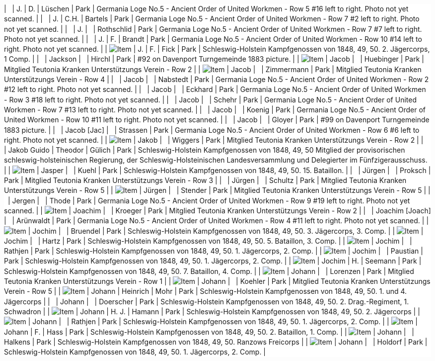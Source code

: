 | &nbsp;  | J. | D. | Lüschen | Park | Germania Loge No.5 - Ancient Order of United Workmen - Row 5 #16 left to right. Photo not yet scanned. |
| &nbsp;  | J. | C.H. | Bartels | Park | Germania Loge No.5 - Ancient Order of United Workmen - Row 7 #2 left to right. Photo not yet scanned. |
| &nbsp;  | J. |   | Rothschlid | Park | Germania Loge No.5 - Ancient Order of United Workmen - Row 7 #7 left to right. Photo not yet scanned. |
| &nbsp;  | J. | F. | Brandt | Park | Germania Loge No.5 - Ancient Order of United Workmen - Row 10 #14 left to right. Photo not yet scanned. |
| ![Item](/assets/archives/people231163286J.F.Fick.jpg) | J. | F. | Fick | Park | Schleswig-Holstein Kampfgenossen von 1848, 49, 50. 2. Jägercorps, 1 Comp. |
| &nbsp;  | Jackson |   | Hirchl | Park | #92 on Davenport Turngemeinde 1883 picture. |
| ![Item](/assets/archives/people1294195229JacobHuebinger.jpg) | Jacob |   | Huebinger | Park | Mitglied Teutonia Kranken Unterstützungs Verein - Row 2 |
| ![Item](/assets/archives/people1173182937JacobZimmermann.jpg) | Jacob |   | Zimmermann | Park | Mitglied Teutonia Kranken Unterstützungs Verein - Row 4 |
| &nbsp;  | Jacob |   | Nabstedt | Park | Germania Loge No.5 - Ancient Order of United Workmen - Row 2 #12 left to right. Photo not yet scanned. |
| &nbsp;  | Jacob |   | Eckhard | Park | Germania Loge No.5 - Ancient Order of United Workmen - Row 3 #18 left to right. Photo not yet scanned. |
| &nbsp;  | Jacob |   | Schehr | Park | Germania Loge No.5 - Ancient Order of United Workmen - Row 7 #13 left to right. Photo not yet scanned. |
| &nbsp;  | Jacob |   | Koenig | Park | Germania Loge No.5 - Ancient Order of United Workmen - Row 10 #11 left to right. Photo not yet scanned. |
| &nbsp;  | Jacob |   | Gloyer | Park | #99 on Davenport Turngemeinde 1883 picture. |
| &nbsp;  | Jacob [Jac] |   | Strassen | Park | Germania Loge No.5 - Ancient Order of United Workmen - Row 6 #6 left to right. Photo not yet scanned. |
| ![Item](/assets/archives/people767919537JakobWiggers.jpg) | Jakob |   | Wiggers | Park | Mitglied Teutonia Kranken Unterstützungs Verein - Row 2 |
| &nbsp; | Jakob Guido | Theodor | Gülich | Park | Schleswig-Holstein Kampfgenossen von 1848, 49, 50 Mitglied der provisorischen schleswig-holsteinischen Regierung, der Schleswig-Holsteinischen Landesversammlung und Delegierter im Fünfzigerausschuss. |
| ![Item](/assets/archives/people1890766594JasperKuehl.jpg) | Jasper |   | Kuehl | Park | Schleswig-Holstein Kampfgenossen von 1848, 49, 50. 15. Bataillon. |
| &nbsp; | Jürgen |   | Proksch | Park | Mitglied Teutonia Kranken Unterstützungs Verein - Row 3 |
| &nbsp; | Jürgen |   | Schultz | Park | Mitglied Teutonia Kranken Unterstützungs Verein - Row 5 |
| ![Item](/assets/archives/people1559494529JuergenStender.jpg) | Jürgen |   | Stender | Park | Mitglied Teutonia Kranken Unterstützungs Verein - Row 5 |
| &nbsp;  | Jergen |   | Thode | Park | Germania Loge No.5 - Ancient Order of United Workmen - Row 9 #19 left to right. Photo not yet scanned. |
| ![Item](/assets/archives/people1831310863JoachimKroeger.jpg) | Joachim |   | Kroeger | Park | Mitglied Teutonia Kranken Unterstützungs Verein - Row 2 |
| &nbsp;  | Joachim [Joach] |   | Arünwaldt | Park | Germania Loge No.5 - Ancient Order of United Workmen - Row 4 #11 left to right. Photo not yet scanned. |
| ![Item](/assets/archives/people851452812JochBruendel.jpg) | Jochim |   | Bruendel | Park | Schleswig-Holstein Kampfgenossen von 1848, 49, 50. 3. Jägercorps, 3. Comp. |
| ![Item](/assets/archives/people2127220333JochimHartz.jpg) | Jochim |   | Hartz | Park | Schleswig-Holstein Kampfgenossen von 1848, 49, 50. 5. Bataillon, 3. Comp. |
| ![Item](/assets/archives/people1083758032JochimRathjen.jpg) | Jochim |   | Rathjen | Park | Schleswig-Holstein Kampfgenossen von 1848, 49, 50. 1. Jägercorps, 2. Comp. |
| ![Item](/assets/archives/people289807403JochimPaustian.jpg) | Jochim |   | Paustian | Park | Schleswig-Holstein Kampfgenossen von 1848, 49, 50. 1. Jägercorps, 2. Comp. |
| ![Item](/assets/archives/people1127329647JochimHSeemann.jpg) | Jochim | H. | Seemann | Park | Schleswig-Holstein Kampfgenossen von 1848, 49, 50. 7. Bataillon, 4. Comp. |
| ![Item](/assets/archives/people1167337462JohannLorenzen.jpg) | Johann |   | Lorenzen | Park | Mitglied Teutonia Kranken Unterstützungs Verein - Row 1 |
| ![Item](/assets/archives/people1997017757JohannKoehler.jpg) | Johann |   | Koehler | Park | Mitglied Teutonia Kranken Unterstützungs Verein - Row 5 |
| ![Item](/assets/archives/people117928073JHMohr.jpg) | Johann | Heinrich | Mohr | Park | Schleswig-Holstein Kampfgenossen von 1848, 49, 50. 1. und 4. Jägercorps |
| &nbsp; | Johann |   | Doerscher | Park | Schleswig-Holstein Kampfgenossen von 1848, 49, 50. 2. Drag.-Regiment, 1. Schwadron |
| ![Item](/assets/archives/people735227512JohHamann.jpg) | Johann | H. J. | Hamann | Park | Schleswig-Holstein Kampfgenossen von 1848, 49, 50. 2. Jägercorps |
| ![Item](/assets/archives/people1487284689JohannRathjen.jpg) | Johann |   | Rathjen | Park | Schleswig-Holstein Kampfgenossen von 1848, 49, 50. 1. Jägercorps, 2. Comp. |
| ![Item](/assets/archives/people1652419856JohannHass.jpg) | Johann | F. | Hass | Park | Schleswig-Holstein Kampfgenossen von 1848, 49, 50. 2. Bataillon, 1. Comp. |
| ![Item](/assets/archives/people400347764JohannHalkens.jpg) | Johann |   | Halkens | Park | Schleswig-Holstein Kampfgenossen von 1848, 49, 50. Ranzows Freicorps |
| ![Item](/assets/archives/people2077621384JohannHoldorf.jpg) | Johann |   | Holdorf | Park | Schleswig-Holstein Kampfgenossen von 1848, 49, 50. 1. Jägercorps, 2. Comp. |